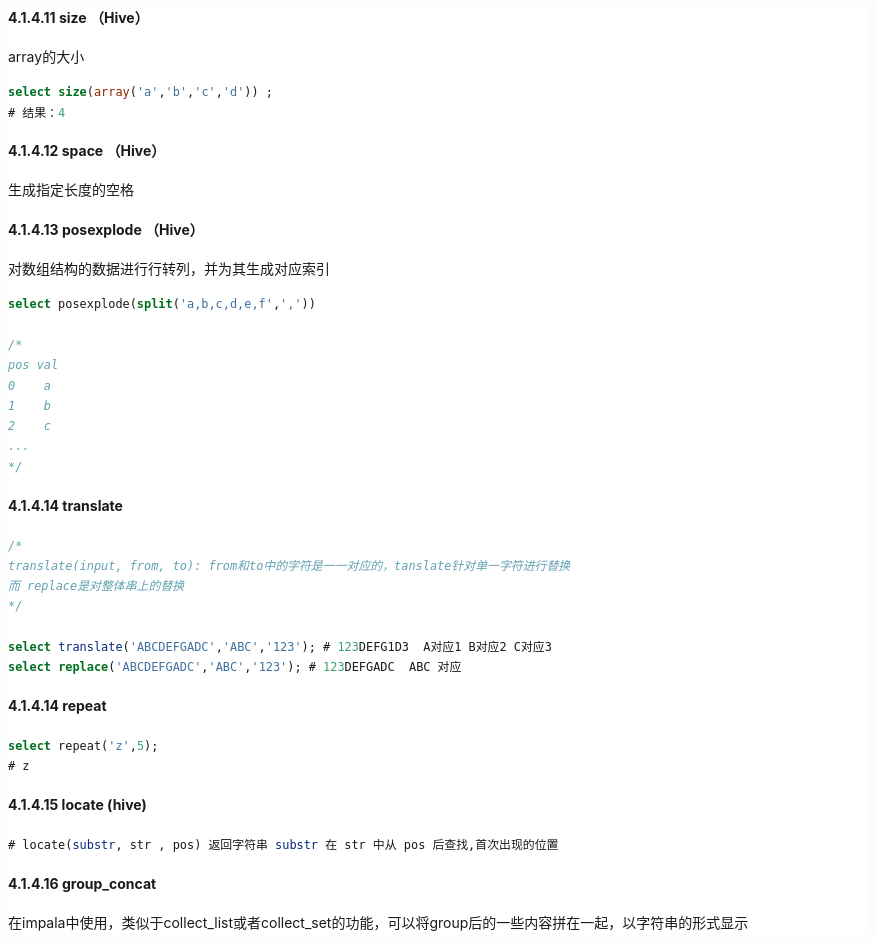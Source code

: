 #### 4.1.4.11 size （Hive）

array的大小

```sql
select size(array('a','b','c','d')) ;
# 结果：4
```

#### 4.1.4.12 space （Hive）

生成指定长度的空格

#### 4.1.4.13 posexplode （Hive）

对数组结构的数据进行行转列，并为其生成对应索引

```sql
select posexplode(split('a,b,c,d,e,f',','))

/*
pos val
0    a
1    b
2    c
...
*/
```

#### 4.1.4.14 translate 

```sql
/* 
translate(input, from, to): from和to中的字符是一一对应的，tanslate针对单一字符进行替换
而 replace是对整体串上的替换
*/

select translate('ABCDEFGADC','ABC','123'); # 123DEFG1D3  A对应1 B对应2 C对应3
select replace('ABCDEFGADC','ABC','123'); # 123DEFGADC  ABC 对应
```

#### 4.1.4.14 repeat

```sql
select repeat('z',5);
# z
```

#### 4.1.4.15 locate (hive)

```sql
# locate(substr, str , pos) 返回字符串 substr 在 str 中从 pos 后查找,首次出现的位置
```

#### 4.1.4.16 group_concat

在impala中使用，类似于collect_list或者collect_set的功能，可以将group后的一些内容拼在一起，以字符串的形式显示
